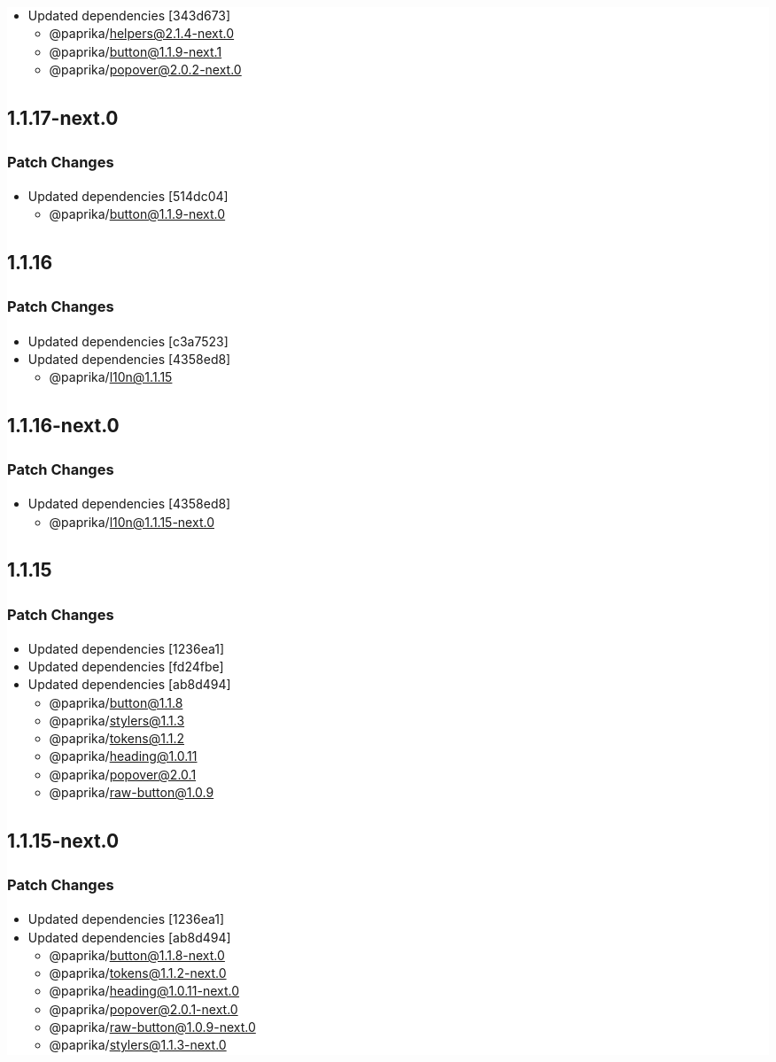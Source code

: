 - Updated dependencies [343d673]
  - @paprika/helpers@2.1.4-next.0
  - @paprika/button@1.1.9-next.1
  - @paprika/popover@2.0.2-next.0

## 1.1.17-next.0

### Patch Changes

- Updated dependencies [514dc04]
  - @paprika/button@1.1.9-next.0

## 1.1.16

### Patch Changes

- Updated dependencies [c3a7523]
- Updated dependencies [4358ed8]
  - @paprika/l10n@1.1.15

## 1.1.16-next.0

### Patch Changes

- Updated dependencies [4358ed8]
  - @paprika/l10n@1.1.15-next.0

## 1.1.15

### Patch Changes

- Updated dependencies [1236ea1]
- Updated dependencies [fd24fbe]
- Updated dependencies [ab8d494]
  - @paprika/button@1.1.8
  - @paprika/stylers@1.1.3
  - @paprika/tokens@1.1.2
  - @paprika/heading@1.0.11
  - @paprika/popover@2.0.1
  - @paprika/raw-button@1.0.9

## 1.1.15-next.0

### Patch Changes

- Updated dependencies [1236ea1]
- Updated dependencies [ab8d494]
  - @paprika/button@1.1.8-next.0
  - @paprika/tokens@1.1.2-next.0
  - @paprika/heading@1.0.11-next.0
  - @paprika/popover@2.0.1-next.0
  - @paprika/raw-button@1.0.9-next.0
  - @paprika/stylers@1.1.3-next.0
